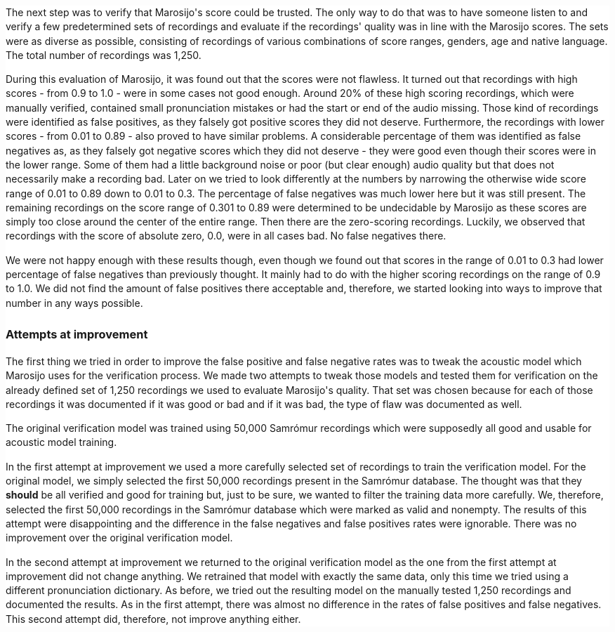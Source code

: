 The next step was to verify that Marosijo's score could be trusted. The only way to do that was to have someone listen to and verify a few predetermined sets of recordings and evaluate if the recordings' quality was in line with the Marosijo scores. The sets were as diverse as possible, consisting of recordings of various combinations of score ranges, genders, age and native language. The total number of recordings was 1,250. 

During this evaluation of Marosijo, it was found out that the scores were not flawless. 
It turned out that recordings with high scores - from 0.9 to 1.0 - were in some cases not good enough. Around 20% of these high scoring recordings, which were manually verified, contained small pronunciation mistakes or had the start or end of the audio missing. Those kind of recordings were identified as false positives, as they falsely got positive scores they did not deserve.
Furthermore, the recordings with lower scores - from 0.01 to 0.89 - also proved to have similar problems. A considerable percentage of them was identified as false negatives as, as they falsely got negative scores which they did not deserve - they were good even though their scores were in the lower range. Some of them had a little background noise or poor (but clear enough) audio quality but that does not necessarily make a recording bad.
Later on we tried to look differently at the numbers by narrowing the otherwise wide score range of 0.01 to 0.89 down to 0.01 to 0.3. The percentage of false negatives was much lower here but it was still present. 
The remaining recordings on the score range of 0.301 to 0.89 were determined to be undecidable by Marosijo as these scores are simply too close around the center of the entire range. 
Then there are the zero-scoring recordings. Luckily, we observed that recordings with the score of absolute zero, 0.0, were in all cases bad. No false negatives there. 

We were not happy enough with these results though, even though we found out that scores in the range of 0.01 to 0.3 had lower percentage of false negatives than previously thought. It mainly had to do with the higher scoring recordings on the range of 0.9 to 1.0. We did not find the amount of false positives there acceptable and, therefore, we started looking into ways to improve that number in any ways possible.

### Attempts at improvement
The first thing we tried in order to improve the false positive and false negative rates was to tweak the acoustic model which Marosijo uses for the verification process. We made two attempts to tweak those models and tested them for verification on the already defined set of 1,250 recordings we used to evaluate Marosijo's quality. That set was chosen because for each of those recordings it was documented if it was good or bad and if it was bad, the type of flaw was documented as well.

The original verification model was trained using 50,000 Samrómur recordings which were supposedly all good and usable for acoustic model training.

In the first attempt at improvement we used a more carefully selected set of recordings to train the verification model. For the original model, we simply selected the first 50,000 recordings present in the Samrómur database. The thought was that they **should** be all verified and good for training but, just to be sure, we wanted to filter the training data more carefully. We, therefore, selected the first 50,000 recordings in the Samrómur database which were marked as valid and nonempty.
The results of this attempt were disappointing and the difference in the false negatives and false positives rates were ignorable. There was no improvement over the original verification model.

In the second attempt at improvement we returned to the original verification model as the one from the first attempt at improvement did not change anything. We retrained that model with exactly the same data, only this time we tried using a different pronunciation dictionary. As before, we tried out the resulting model on the manually tested 1,250 recordings and documented the results. As in the first attempt, there was almost no difference in the rates of false positives and false negatives. This second attempt did, therefore, not improve anything either.
